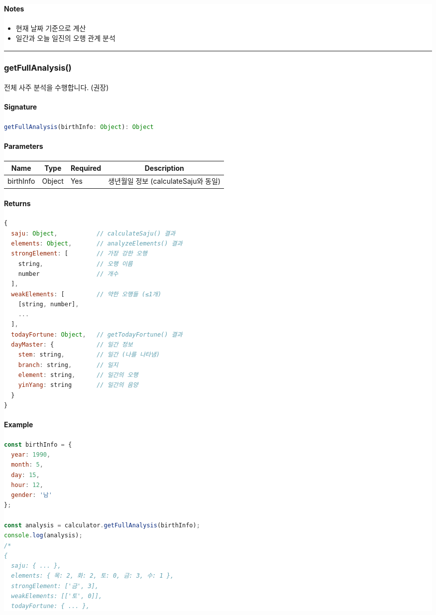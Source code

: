 #### Notes
- 현재 날짜 기준으로 계산
- 일간과 오늘 일진의 오행 관계 분석

---

### getFullAnalysis()

전체 사주 분석을 수행합니다. (권장)

#### Signature

```javascript
getFullAnalysis(birthInfo: Object): Object
```

#### Parameters

| Name | Type | Required | Description |
|------|------|----------|-------------|
| birthInfo | Object | Yes | 생년월일 정보 (calculateSaju와 동일) |

#### Returns

```javascript
{
  saju: Object,           // calculateSaju() 결과
  elements: Object,       // analyzeElements() 결과
  strongElement: [        // 가장 강한 오행
    string,               // 오행 이름
    number                // 개수
  ],
  weakElements: [         // 약한 오행들 (≤1개)
    [string, number],
    ...
  ],
  todayFortune: Object,   // getTodayFortune() 결과
  dayMaster: {            // 일간 정보
    stem: string,         // 일간 (나를 나타냄)
    branch: string,       // 일지
    element: string,      // 일간의 오행
    yinYang: string       // 일간의 음양
  }
}
```

#### Example

```javascript
const birthInfo = {
  year: 1990,
  month: 5,
  day: 15,
  hour: 12,
  gender: '남'
};

const analysis = calculator.getFullAnalysis(birthInfo);
console.log(analysis);
/*
{
  saju: { ... },
  elements: { 목: 2, 화: 2, 토: 0, 금: 3, 수: 1 },
  strongElement: ['금', 3],
  weakElements: [['토', 0]],
  todayFortune: { ... },
```
